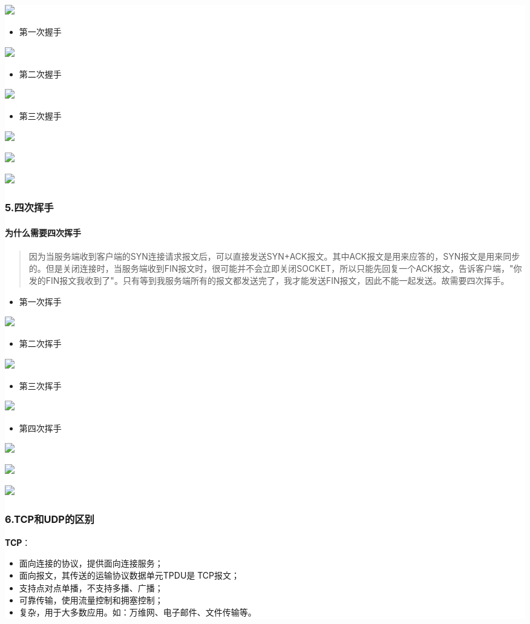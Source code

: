 ![](https://i.loli.net/2021/03/10/Woin6Xqkbj259Pf.png)

* 第一次握手

![](https://i.loli.net/2021/03/10/Ln1E65xVDuwcUHS.png)

* 第二次握手

![](https://i.loli.net/2021/03/10/8xhdkOwJaWEBRUu.png)

* 第三次握手

![](https://i.loli.net/2021/03/10/a7jyZsrhOKPiVL3.png)

![](https://i.loli.net/2021/03/10/s62ZLCtQXVgSPHk.png)

![](https://i.loli.net/2021/03/10/F3iblcJvD8YTPQI.png)

### 5.四次挥手

#### 为什么需要四次挥手

> ​		因为当服务端收到客户端的SYN连接请求报文后，可以直接发送SYN+ACK报文。其中ACK报文是用来应答的，SYN报文是用来同步的。但是关闭连接时，当服务端收到FIN报文时，很可能并不会立即关闭SOCKET，所以只能先回复一个ACK报文，告诉客户端，"你发的FIN报文我收到了"。只有等到我服务端所有的报文都发送完了，我才能发送FIN报文，因此不能一起发送。故需要四次挥手。

* 第一次挥手

![](https://i.loli.net/2021/03/10/dM1rBt5fqblzHcL.png)

* 第二次挥手

![](https://i.loli.net/2021/03/10/WMlSqjukUtpbZzr.png)

* 第三次挥手

![](https://i.loli.net/2021/03/10/nr6Vv3AeJHRNIGX.png)

* 第四次挥手

![](https://i.loli.net/2021/03/10/m7ht9eKsI4ZzWQT.png)

![](https://i.loli.net/2021/03/10/hDAObXlavYiRPC8.png)

![](https://i.loli.net/2021/03/10/62ceNEwKJf1TsGV.png)

### 6.TCP和UDP的区别

**TCP**：

* 面向连接的协议，提供面向连接服务；
* 面向报文，其传送的运输协议数据单元TPDU是 TCP报文；
* 支持点对点单播，不支持多播、广播；
* 可靠传输，使用流量控制和拥塞控制；
* 复杂，用于大多数应用。如：万维网、电子邮件、文件传输等。
